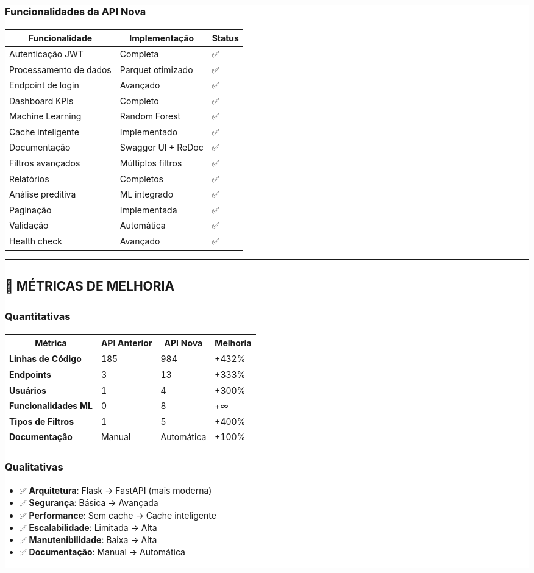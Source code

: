 ### **Funcionalidades da API Nova**
| Funcionalidade | Implementação | Status |
|----------------|---------------|--------|
| Autenticação JWT | Completa | ✅ |
| Processamento de dados | Parquet otimizado | ✅ |
| Endpoint de login | Avançado | ✅ |
| Dashboard KPIs | Completo | ✅ |
| Machine Learning | Random Forest | ✅ |
| Cache inteligente | Implementado | ✅ |
| Documentação | Swagger UI + ReDoc | ✅ |
| Filtros avançados | Múltiplos filtros | ✅ |
| Relatórios | Completos | ✅ |
| Análise preditiva | ML integrado | ✅ |
| Paginação | Implementada | ✅ |
| Validação | Automática | ✅ |
| Health check | Avançado | ✅ |

---

## 🎯 **MÉTRICAS DE MELHORIA**

### **Quantitativas**
| Métrica | API Anterior | API Nova | Melhoria |
|---------|--------------|----------|----------|
| **Linhas de Código** | 185 | 984 | +432% |
| **Endpoints** | 3 | 13 | +333% |
| **Usuários** | 1 | 4 | +300% |
| **Funcionalidades ML** | 0 | 8 | +∞ |
| **Tipos de Filtros** | 1 | 5 | +400% |
| **Documentação** | Manual | Automática | +100% |

### **Qualitativas**
- ✅ **Arquitetura**: Flask → FastAPI (mais moderna)
- ✅ **Segurança**: Básica → Avançada
- ✅ **Performance**: Sem cache → Cache inteligente
- ✅ **Escalabilidade**: Limitada → Alta
- ✅ **Manutenibilidade**: Baixa → Alta
- ✅ **Documentação**: Manual → Automática

---